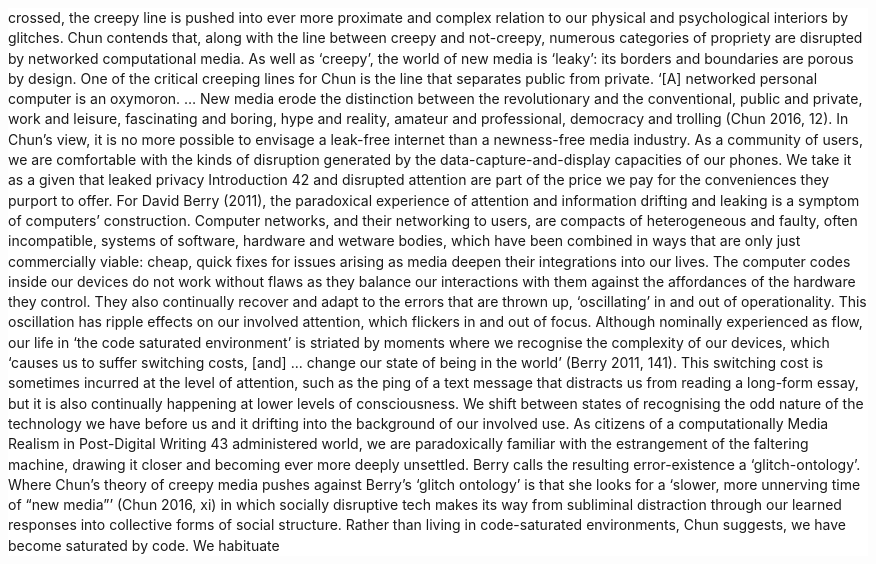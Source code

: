 crossed, the creepy line is pushed into ever more
proximate and complex relation to our physical and
psychological interiors by glitches. Chun contends that,
along with the line between creepy and not-creepy,
numerous categories of propriety are disrupted by networked
computational media. As well as ‘creepy’, the
world of new media is ‘leaky’: its borders and boundaries
are porous by design.
One of the critical creeping lines for Chun is the line
that separates public from private. ‘[A] networked personal
computer is an oxymoron. … New media erode the
distinction between the revolutionary and the conventional,
public and private, work and leisure, fascinating
and boring, hype and reality, amateur and professional,
democracy and trolling (Chun 2016, 12). In Chun’s view,
it is no more possible to envisage a leak-free internet
than a newness-free media industry. As a community of
users, we are comfortable with the kinds of disruption
generated by the data-capture-and-display capacities
of our phones. We take it as a given that leaked privacy
Introduction 42
and disrupted attention are part of the price we pay for
the conveniences they purport to offer.
For David Berry (2011), the paradoxical experience
of attention and information drifting and leaking is a
symptom of computers’ construction. Computer networks,
and their networking to users, are compacts
of heterogeneous and faulty, often incompatible, systems
of software, hardware and wetware bodies, which
have been combined in ways that are only just commercially
viable: cheap, quick fixes for issues arising
as media deepen their integrations into our lives. The
computer codes inside our devices do not work without
flaws as they balance our interactions with them
against the affordances of the hardware they control.
They also continually recover and adapt to the errors
that are thrown up, ‘oscillating’ in and out of operationality.
This oscillation has ripple effects on our involved
attention, which flickers in and out of focus. Although
nominally experienced as flow, our life in ‘the code saturated
environment’ is striated by moments where we
recognise the complexity of our devices, which ‘causes
us to suffer switching costs, [and] ... change our state of
being in the world’ (Berry 2011, 141). This switching cost
is sometimes incurred at the level of attention, such as
the ping of a text message that distracts us from reading
a long-form essay, but it is also continually happening
at lower levels of consciousness. We shift between
states of recognising the odd nature of the technology
we have before us and it drifting into the background
of our involved use. As citizens of a computationally
Media Realism in Post-Digital Writing 43
administered world, we are paradoxically familiar with
the estrangement of the faltering machine, drawing it
closer and becoming ever more deeply unsettled. Berry
calls the resulting error-existence a ‘glitch-ontology’.
Where Chun’s theory of creepy media pushes against
Berry’s ‘glitch ontology’ is that she looks for a ‘slower,
more unnerving time of “new media”’ (Chun 2016, xi)
in which socially disruptive tech makes its way from
subliminal distraction through our learned responses
into collective forms of social structure. Rather than
living in code-saturated environments, Chun suggests,
we have become saturated by code. We habituate
